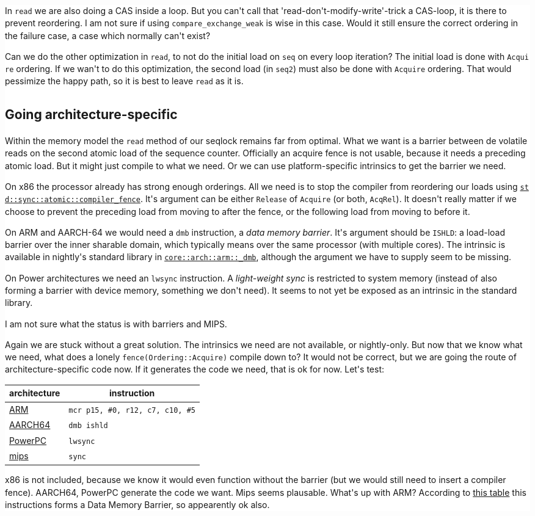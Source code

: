 In `read` we are also doing a CAS inside a loop. But you can't call that 'read-don't-modify-write'-trick a CAS-loop, it is there to prevent reordering. I am not sure if using `compare_exchange_weak` is wise in this case. Would it still ensure the correct ordering in the failure case, a case which normally can't exist?

Can we do the other optimization in `read`, to not do the initial load on `seq` on every loop iteration? The initial load is done with `Acquire` ordering. If we wan't to do this optimization, the second load (in `seq2`) must also be done with `Acquire` ordering. That would pessimize the happy path, so it is best to leave `read` as it is.

## Going architecture-specific

Within the memory model the `read` method of our seqlock remains far from optimal. What we want is a barrier between de volatile reads on the second atomic load of the sequence counter. Officially an acquire fence is not usable, because it needs a preceding atomic load. But it might just compile to what we need. Or we can use platform-specific intrinsics to get the barrier we need.

On x86 the processor already has strong enough orderings. All we need is to stop the compiler from reordering our loads using [`std::sync::atomic::compiler_fence`](https://doc.rust-lang.org/std/sync/atomic/fn.compiler_fence.html). It's argument can be either `Release` of `Acquire` (or both, `AcqRel`). It doesn't really matter if we choose to prevent the preceding load from moving to after the fence, or the following load from moving to before it.

On ARM and AARCH-64 we would need a `dmb` instruction, a _data memory barrier_. It's argument should be `ISHLD`: a load-load barrier over the inner sharable domain, which typically means over the same processor (with multiple cores). The intrinsic is available in nightly's standard library in [`core::arch::arm::_dmb`](https://doc.rust-lang.org/core/arch/arm/fn.__dmb.html), although the argument we have to supply seem to be missing.

On Power architectures we need an `lwsync` instruction. A _light-weight sync_ is restricted to system memory (instead of also forming a barrier with device memory, something we don't need). It seems to not yet be exposed as an intrinsic in the standard library.

I am not sure what the status is with barriers and MIPS.

Again we are stuck without a great solution. The intrinsics we need are not available, or nightly-only. But now that we know what we need, what does a lonely `fence(Ordering::Acquire)` compile down to? It would not be correct, but we are going the route of architecture-specific code now. If it generates the code we need, that is ok for now. Let's test:

| architecture                            | instruction
|-----------------------------------------|--------------------------------
| [ARM](https://godbolt.org/z/kaB4Lb)     | `mcr p15, #0, r12, c7, c10, #5`
| [AARCH64](https://godbolt.org/z/YxPobk) | `dmb ishld`
| [PowerPC](https://godbolt.org/z/PfC4ze) | `lwsync`
| [mips](https://godbolt.org/z/AnPDCo)    | `sync`

x86 is not included, because we know it would even function without the barrier (but we would still need to insert a compiler fence). AARCH64, PowerPC generate the code we want. Mips seems plausable. What's up with ARM? According to [this table](http://infocenter.arm.com/help/index.jsp?topic=/com.arm.doc.ddi0344k/BCGFFBFD.html) this instructions forms a Data Memory Barrier, so appearently ok also.
